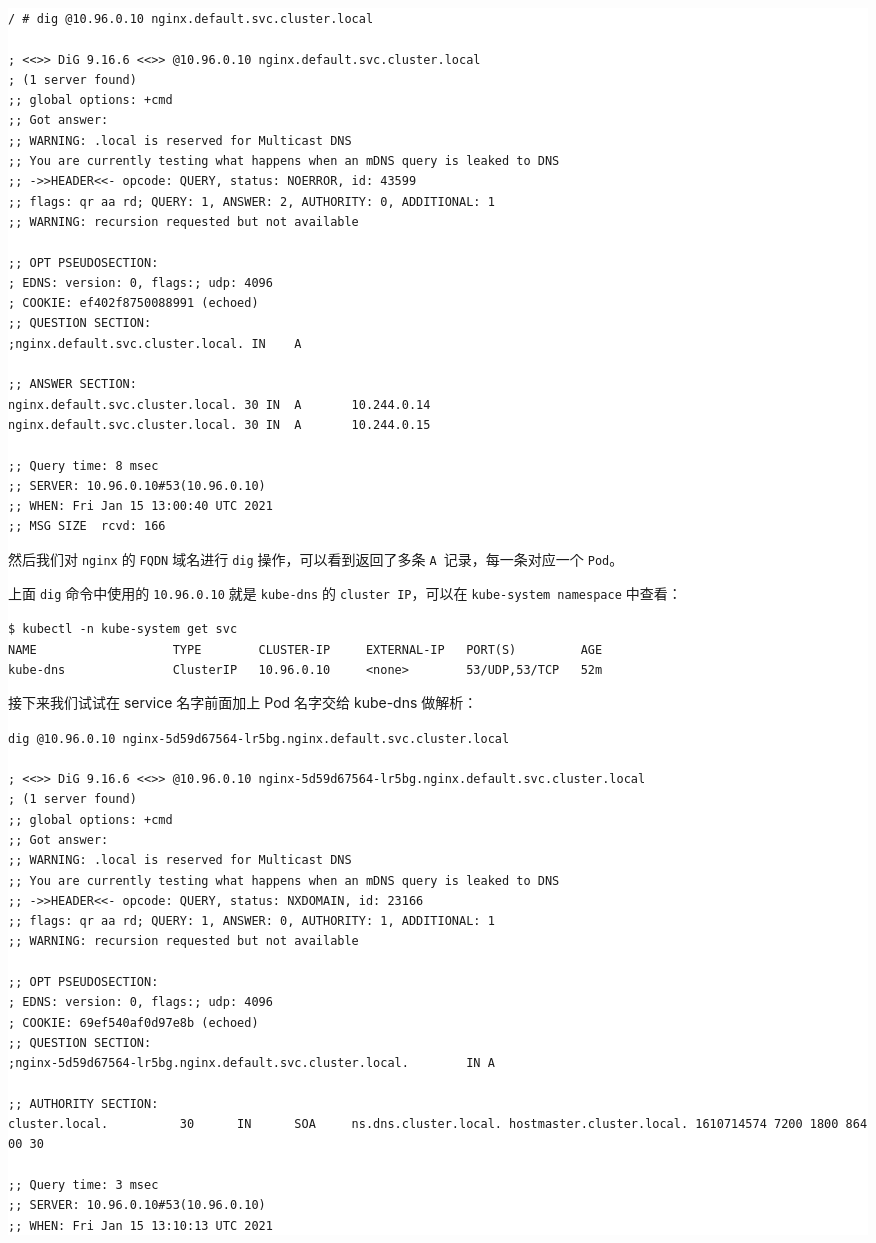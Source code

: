 ```
/ # dig @10.96.0.10 nginx.default.svc.cluster.local

; <<>> DiG 9.16.6 <<>> @10.96.0.10 nginx.default.svc.cluster.local
; (1 server found)
;; global options: +cmd
;; Got answer:
;; WARNING: .local is reserved for Multicast DNS
;; You are currently testing what happens when an mDNS query is leaked to DNS
;; ->>HEADER<<- opcode: QUERY, status: NOERROR, id: 43599
;; flags: qr aa rd; QUERY: 1, ANSWER: 2, AUTHORITY: 0, ADDITIONAL: 1
;; WARNING: recursion requested but not available

;; OPT PSEUDOSECTION:
; EDNS: version: 0, flags:; udp: 4096
; COOKIE: ef402f8750088991 (echoed)
;; QUESTION SECTION:
;nginx.default.svc.cluster.local. IN    A

;; ANSWER SECTION:
nginx.default.svc.cluster.local. 30 IN  A       10.244.0.14
nginx.default.svc.cluster.local. 30 IN  A       10.244.0.15

;; Query time: 8 msec
;; SERVER: 10.96.0.10#53(10.96.0.10)
;; WHEN: Fri Jan 15 13:00:40 UTC 2021
;; MSG SIZE  rcvd: 166
```

然后我们对 `nginx` 的 `FQDN` 域名进行 `dig` 操作，可以看到返回了多条 `A `记录，每一条对应一个 `Pod`。

上面 `dig` 命令中使用的 `10.96.0.10` 就是 `kube-dns` 的 `cluster IP`，可以在 `kube-system namespace` 中查看：

```
$ kubectl -n kube-system get svc
NAME                   TYPE        CLUSTER-IP     EXTERNAL-IP   PORT(S)         AGE
kube-dns               ClusterIP   10.96.0.10     <none>        53/UDP,53/TCP   52m
```

接下来我们试试在 service 名字前面加上 Pod 名字交给 kube-dns 做解析：

```
dig @10.96.0.10 nginx-5d59d67564-lr5bg.nginx.default.svc.cluster.local

; <<>> DiG 9.16.6 <<>> @10.96.0.10 nginx-5d59d67564-lr5bg.nginx.default.svc.cluster.local
; (1 server found)
;; global options: +cmd
;; Got answer:
;; WARNING: .local is reserved for Multicast DNS
;; You are currently testing what happens when an mDNS query is leaked to DNS
;; ->>HEADER<<- opcode: QUERY, status: NXDOMAIN, id: 23166
;; flags: qr aa rd; QUERY: 1, ANSWER: 0, AUTHORITY: 1, ADDITIONAL: 1
;; WARNING: recursion requested but not available

;; OPT PSEUDOSECTION:
; EDNS: version: 0, flags:; udp: 4096
; COOKIE: 69ef540af0d97e8b (echoed)
;; QUESTION SECTION:
;nginx-5d59d67564-lr5bg.nginx.default.svc.cluster.local.        IN A

;; AUTHORITY SECTION:
cluster.local.          30      IN      SOA     ns.dns.cluster.local. hostmaster.cluster.local. 1610714574 7200 1800 86400 30

;; Query time: 3 msec
;; SERVER: 10.96.0.10#53(10.96.0.10)
;; WHEN: Fri Jan 15 13:10:13 UTC 2021
```